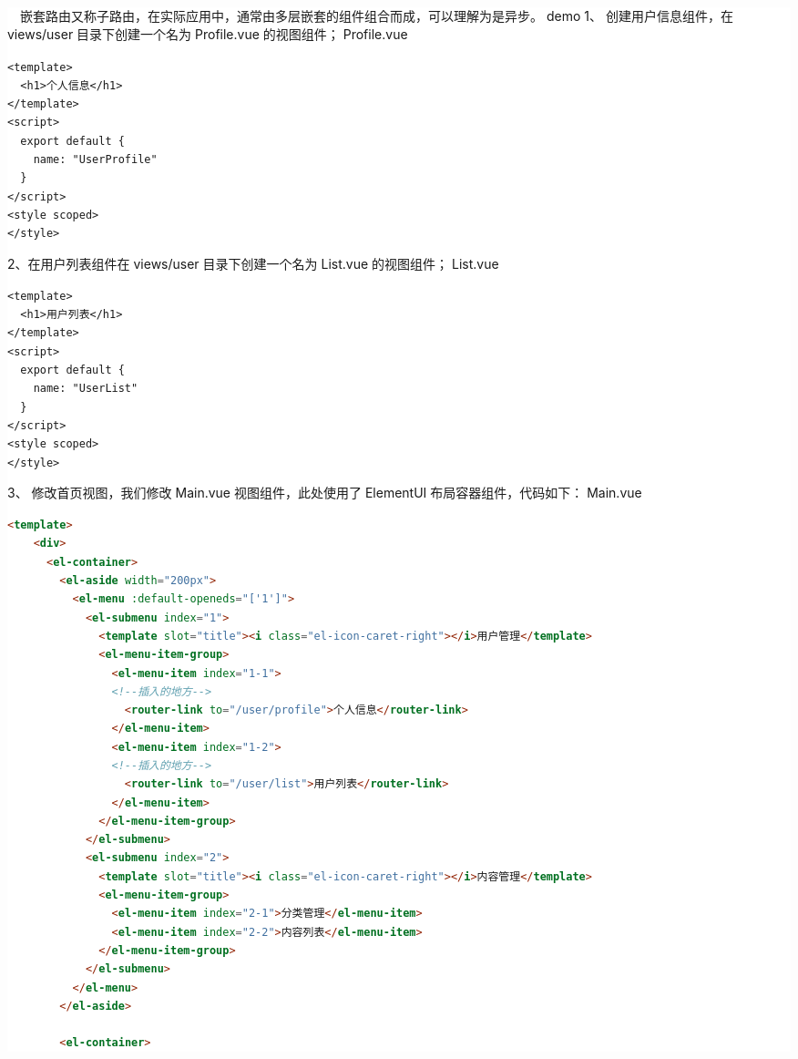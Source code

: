  嵌套路由又称子路由，在实际应用中，通常由多层嵌套的组件组合而成，可以理解为是异步。
demo
1、 创建用户信息组件，在 views/user 目录下创建一个名为 Profile.vue 的视图组件；
Profile.vue

```vue
<template>
  <h1>个人信息</h1>
</template>
<script>
  export default {
    name: "UserProfile"
  }
</script>
<style scoped>
</style>
```

2、在用户列表组件在 views/user 目录下创建一个名为 List.vue 的视图组件；
List.vue

```vue
<template>
  <h1>用户列表</h1>
</template>
<script>
  export default {
    name: "UserList"
  }
</script>
<style scoped>
</style>
```

3、 修改首页视图，我们修改 Main.vue 视图组件，此处使用了 ElementUI 布局容器组件，代码如下：
Main.vue

```html
<template>
    <div>
      <el-container>
        <el-aside width="200px">
          <el-menu :default-openeds="['1']">
            <el-submenu index="1">
              <template slot="title"><i class="el-icon-caret-right"></i>用户管理</template>
              <el-menu-item-group>
                <el-menu-item index="1-1">
                <!--插入的地方-->
                  <router-link to="/user/profile">个人信息</router-link>
                </el-menu-item>
                <el-menu-item index="1-2">
                <!--插入的地方-->
                  <router-link to="/user/list">用户列表</router-link>
                </el-menu-item>
              </el-menu-item-group>
            </el-submenu>
            <el-submenu index="2">
              <template slot="title"><i class="el-icon-caret-right"></i>内容管理</template>
              <el-menu-item-group>
                <el-menu-item index="2-1">分类管理</el-menu-item>
                <el-menu-item index="2-2">内容列表</el-menu-item>
              </el-menu-item-group>
            </el-submenu>
          </el-menu>
        </el-aside>

        <el-container>
```